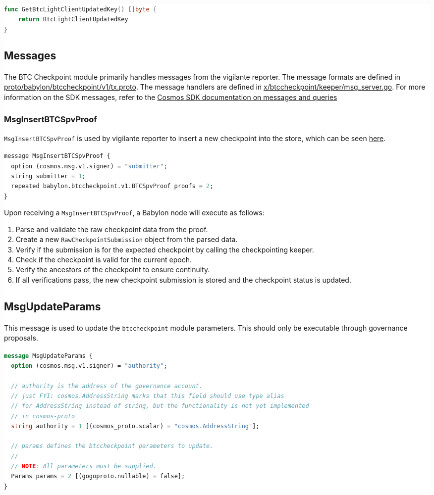 ```go
func GetBtcLightClientUpdatedKey() []byte {
	return BtcLightClientUpdatedKey
}
```

## Messages

The BTC Checkpoint module primarily handles messages from the vigilante reporter. The message formats are defined in [proto/babylon/btccheckpoint/v1/tx.proto](proto/babylon/btccheckpoint/v1/tx.proto.). The message handlers are defined in [x/btccheckpoint/keeper/msg_server.go](x/btccheckpoint/keeper/msg_server.go). For more information on the SDK messages, refer to the [Cosmos SDK documentation on messages and queries](https://docs.cosmos.network/main/build/building-modules/messages-and-queries)

### MsgInsertBTCSpvProof

`MsgInsertBTCSpvProof` is used by vigilante reporter to insert a new checkpoint into the store, which can be seen [here](https://github.com/babylonlabs-io/vigilante/blob/24da0381465249aa7b55be682a66e32cdaddc81b/types/btccheckpoint.go#L11).

```protobuf
message MsgInsertBTCSpvProof {
  option (cosmos.msg.v1.signer) = "submitter";
  string submitter = 1;
  repeated babylon.btccheckpoint.v1.BTCSpvProof proofs = 2;
}
```

Upon receiving a `MsgInsertBTCSpvProof`, a Babylon node will execute as follows:

1. Parse and validate the raw checkpoint data from the proof.
2. Create a new `RawCheckpointSubmission` object from the parsed data.
3. Verify if the submission is for the expected checkpoint by calling the checkpointing keeper.
4. Check if the checkpoint is valid for the current epoch.
5. Verify the ancestors of the checkpoint to ensure continuity.
6. If all verifications pass, the new checkpoint submission is stored and the checkpoint status is updated.

## MsgUpdateParams

This message is used to update the `btccheckpoint` module parameters. This should only be executable through governance proposals.

```protobuf
message MsgUpdateParams {
  option (cosmos.msg.v1.signer) = "authority";

  // authority is the address of the governance account.
  // just FYI: cosmos.AddressString marks that this field should use type alias
  // for AddressString instead of string, but the functionality is not yet implemented
  // in cosmos-proto
  string authority = 1 [(cosmos_proto.scalar) = "cosmos.AddressString"];

  // params defines the btccheckpoint parameters to update.
  //
  // NOTE: All parameters must be supplied.
  Params params = 2 [(gogoproto.nullable) = false];
}
```
